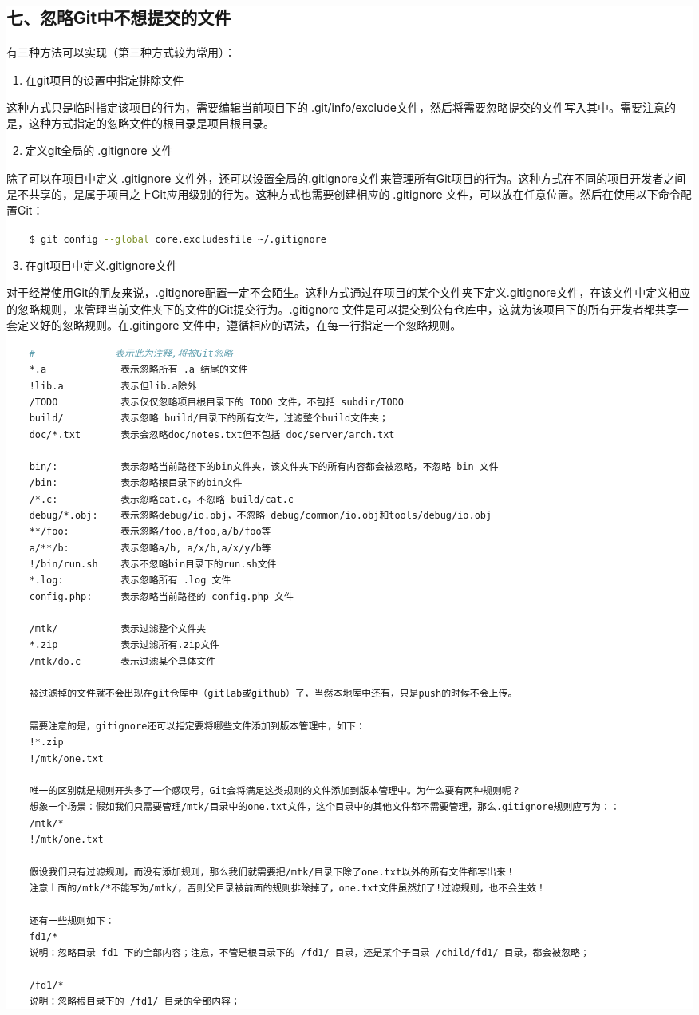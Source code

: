 ## 七、忽略Git中不想提交的文件

有三种方法可以实现（第三种方式较为常用）：

1. 在git项目的设置中指定排除文件

这种方式只是临时指定该项目的行为，需要编辑当前项目下的 .git/info/exclude文件，然后将需要忽略提交的文件写入其中。需要注意的是，这种方式指定的忽略文件的根目录是项目根目录。

2. 定义git全局的 .gitignore 文件

除了可以在项目中定义 .gitignore 文件外，还可以设置全局的.gitignore文件来管理所有Git项目的行为。这种方式在不同的项目开发者之间是不共享的，是属于项目之上Git应用级别的行为。这种方式也需要创建相应的 .gitignore 文件，可以放在任意位置。然后在使用以下命令配置Git：

```bash
    $ git config --global core.excludesfile ~/.gitignore
```

3. 在git项目中定义.gitignore文件

对于经常使用Git的朋友来说，.gitignore配置一定不会陌生。这种方式通过在项目的某个文件夹下定义.gitignore文件，在该文件中定义相应的忽略规则，来管理当前文件夹下的文件的Git提交行为。.gitignore 文件是可以提交到公有仓库中，这就为该项目下的所有开发者都共享一套定义好的忽略规则。在.gitingore 文件中，遵循相应的语法，在每一行指定一个忽略规则。

```bash
    #              表示此为注释,将被Git忽略
    *.a             表示忽略所有 .a 结尾的文件
    !lib.a          表示但lib.a除外
    /TODO           表示仅仅忽略项目根目录下的 TODO 文件，不包括 subdir/TODO
    build/          表示忽略 build/目录下的所有文件，过滤整个build文件夹；
    doc/*.txt       表示会忽略doc/notes.txt但不包括 doc/server/arch.txt

    bin/:           表示忽略当前路径下的bin文件夹，该文件夹下的所有内容都会被忽略，不忽略 bin 文件
    /bin:           表示忽略根目录下的bin文件
    /*.c:           表示忽略cat.c，不忽略 build/cat.c
    debug/*.obj:    表示忽略debug/io.obj，不忽略 debug/common/io.obj和tools/debug/io.obj
    **/foo:         表示忽略/foo,a/foo,a/b/foo等
    a/**/b:         表示忽略a/b, a/x/b,a/x/y/b等
    !/bin/run.sh    表示不忽略bin目录下的run.sh文件
    *.log:          表示忽略所有 .log 文件
    config.php:     表示忽略当前路径的 config.php 文件

    /mtk/           表示过滤整个文件夹
    *.zip           表示过滤所有.zip文件
    /mtk/do.c       表示过滤某个具体文件

    被过滤掉的文件就不会出现在git仓库中（gitlab或github）了，当然本地库中还有，只是push的时候不会上传。

    需要注意的是，gitignore还可以指定要将哪些文件添加到版本管理中，如下：
    !*.zip
    !/mtk/one.txt

    唯一的区别就是规则开头多了一个感叹号，Git会将满足这类规则的文件添加到版本管理中。为什么要有两种规则呢？
    想象一个场景：假如我们只需要管理/mtk/目录中的one.txt文件，这个目录中的其他文件都不需要管理，那么.gitignore规则应写为：：
    /mtk/*
    !/mtk/one.txt

    假设我们只有过滤规则，而没有添加规则，那么我们就需要把/mtk/目录下除了one.txt以外的所有文件都写出来！
    注意上面的/mtk/*不能写为/mtk/，否则父目录被前面的规则排除掉了，one.txt文件虽然加了!过滤规则，也不会生效！

    还有一些规则如下：
    fd1/*
    说明：忽略目录 fd1 下的全部内容；注意，不管是根目录下的 /fd1/ 目录，还是某个子目录 /child/fd1/ 目录，都会被忽略；

    /fd1/*
    说明：忽略根目录下的 /fd1/ 目录的全部内容；
```
